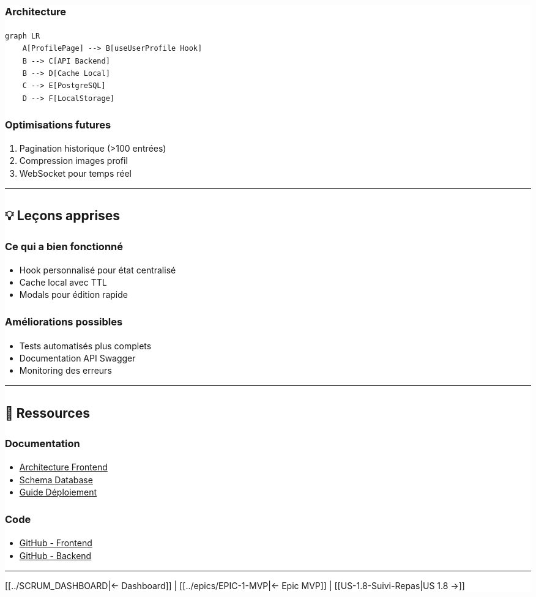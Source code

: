 ### Architecture
```mermaid
graph LR
    A[ProfilePage] --> B[useUserProfile Hook]
    B --> C[API Backend]
    B --> D[Cache Local]
    C --> E[PostgreSQL]
    D --> F[LocalStorage]
```

### Optimisations futures
1. Pagination historique (>100 entrées)
2. Compression images profil
3. WebSocket pour temps réel

---

## 💡 Leçons apprises

### Ce qui a bien fonctionné
- Hook personnalisé pour état centralisé
- Cache local avec TTL
- Modals pour édition rapide

### Améliorations possibles
- Tests automatisés plus complets
- Documentation API Swagger
- Monitoring des erreurs

---

## 🔗 Ressources

### Documentation
- [Architecture Frontend](../technical/Architecture.md)
- [Schema Database](../technical/Database-Schema.md)
- [Guide Déploiement](../technical/Deployment-Guide.md)

### Code
- [GitHub - Frontend](https://github.com/user/diettracker/tree/main/src/frontend)
- [GitHub - Backend](https://github.com/user/diettracker/tree/main/src/backend)

---

[[../SCRUM_DASHBOARD|← Dashboard]] | [[../epics/EPIC-1-MVP|← Epic MVP]] | [[US-1.8-Suivi-Repas|US 1.8 →]]